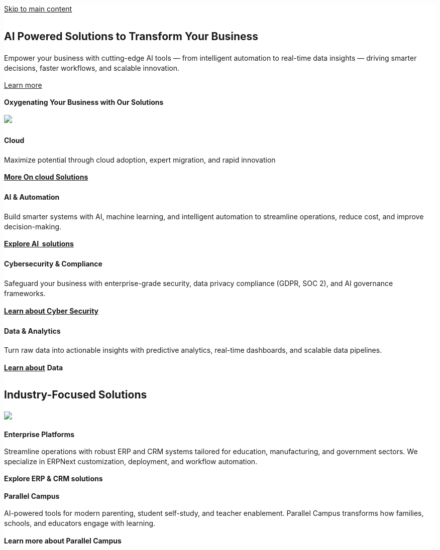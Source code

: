 [Skip to main content](https://www.mxo2.com/#main-content)

## AI Powered Solutions to Transform Your Business

Empower your business with cutting-edge AI tools — from intelligent automation to real-time data insights — driving smarter decisions, faster workflows, and scalable innovation.

[Learn more](https://www.mxo2.com/#)

**Oxygenating Your Business with Our Solutions**

![](https://www.mxo2.com/sites/default/files/styles/optimize/public/dxpr_builder_images/ChatGPT%20Image%20May%2016%2C%202025%2C%2010_05_12%20PM.png)

#### Cloud

Maximize potential through cloud adoption, expert migration, and rapid innovation

[**More On cloud Solutions**](https://www.mxo2.com/#)

#### AI & Automation

Build smarter systems with AI, machine learning, and intelligent automation to streamline operations, reduce cost, and improve decision-making.

[**Explore AI  solutions**](https://www.mxo2.com/#)

#### Cybersecurity & Compliance

Safeguard your business with enterprise-grade security, data privacy compliance (GDPR, SOC 2), and AI governance frameworks.

[**Learn about Cyber Security**](https://www.mxo2.com/#)

#### Data & Analytics

Turn raw data into actionable insights with predictive analytics, real-time dashboards, and scalable data pipelines.

[**Learn about**](https://www.mxo2.com/#) **Data**

## **Industry-Focused Solutions**

![](https://www.mxo2.com/sites/default/files/styles/optimize/public/dxpr_builder_images/ChatGPT%20Image%20May%2016%2C%202025%2C%2010_53_14%20PM.png)

**Enterprise Platforms**

Streamline operations with robust ERP and CRM systems tailored for education, manufacturing, and government sectors. We specialize in ERPNext customization, deployment, and workflow automation.

**Explore ERP & CRM solutions**

**Parallel Campus**

AI-powered tools for modern parenting, student self-study, and teacher enablement. Parallel Campus transforms how families, schools, and educators engage with learning.

**Learn more about Parallel Campus**
